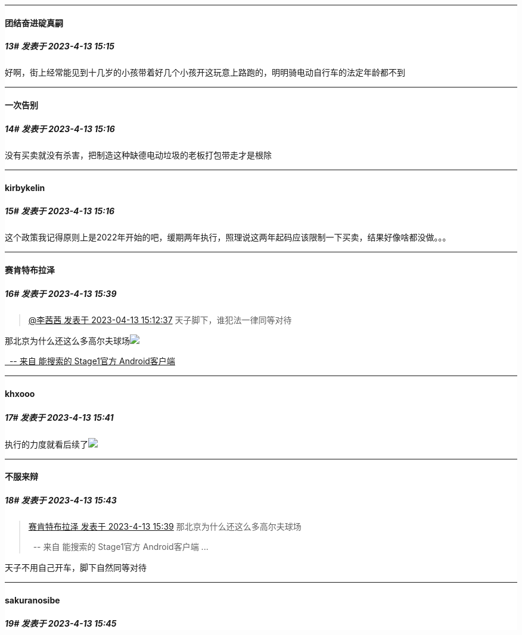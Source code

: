 *****

####  团结奋进碇真嗣  
##### 13#       发表于 2023-4-13 15:15

好啊，街上经常能见到十几岁的小孩带着好几个小孩开这玩意上路跑的，明明骑电动自行车的法定年龄都不到

*****

####  一次告别  
##### 14#       发表于 2023-4-13 15:16

没有买卖就没有杀害，把制造这种缺德电动垃圾的老板打包带走才是根除

*****

####  kirbykelin  
##### 15#       发表于 2023-4-13 15:16

这个政策我记得原则上是2022年开始的吧，缓期两年执行，照理说这两年起码应该限制一下买卖，结果好像啥都没做。。。

*****

####  赛肯特布拉泽  
##### 16#       发表于 2023-4-13 15:39

<blockquote><a href="httphttps://bbs.saraba1st.com/2b/forum.php?mod=redirect&amp;goto=findpost&amp;pid=60437485&amp;ptid=2128657" target="_blank">@李茜茜 发表于 2023-04-13 15:12:37</a>
天子脚下，谁犯法一律同等对待</blockquote>那北京为什么还这么多高尔夫球场<img src="https://static.saraba1st.com/image/smiley/face2017/067.png" referrerpolicy="no-referrer">

[  -- 来自 能搜索的 Stage1官方 Android客户端](https://www.coolapk.com/apk/140634)

*****

####  khxooo  
##### 17#       发表于 2023-4-13 15:41

执行的力度就看后续了<img src="https://static.saraba1st.com/image/smiley/face2017/048.png" referrerpolicy="no-referrer">

*****

####  不服来辩  
##### 18#       发表于 2023-4-13 15:43

<blockquote><a href="httphttps://bbs.saraba1st.com/2b/forum.php?mod=redirect&amp;goto=findpost&amp;pid=60437807&amp;ptid=2128657" target="_blank">赛肯特布拉泽 发表于 2023-4-13 15:39</a>
那北京为什么还这么多高尔夫球场

  -- 来自 能搜索的 Stage1官方 Android客户端 ...</blockquote>
天子不用自己开车，脚下自然同等对待

*****

####  sakuranosibe  
##### 19#       发表于 2023-4-13 15:45

